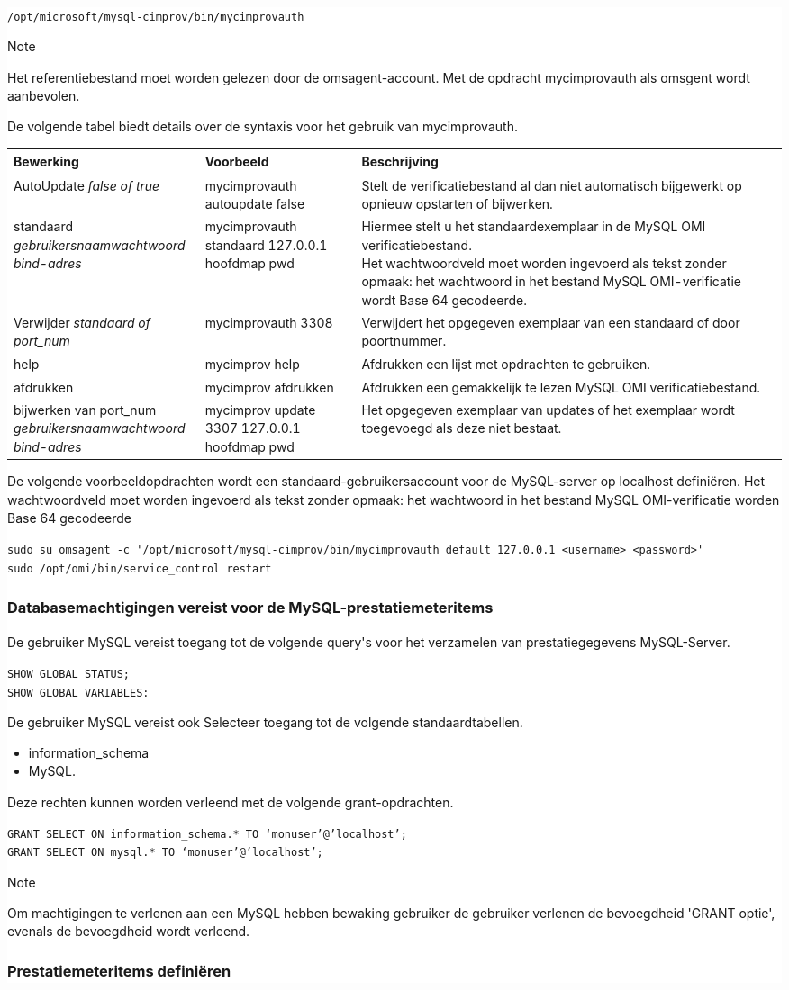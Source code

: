     /opt/microsoft/mysql-cimprov/bin/mycimprovauth

> [!NOTE]
> Het referentiebestand moet worden gelezen door de omsagent-account. Met de opdracht mycimprovauth als omsgent wordt aanbevolen.

De volgende tabel biedt details over de syntaxis voor het gebruik van mycimprovauth.

| Bewerking | Voorbeeld | Beschrijving
|:--|:--|:--|
| AutoUpdate *false of true* | mycimprovauth autoupdate false | Stelt de verificatiebestand al dan niet automatisch bijgewerkt op opnieuw opstarten of bijwerken. |
| standaard *gebruikersnaamwachtwoord bind-adres* | mycimprovauth standaard 127.0.0.1 hoofdmap pwd | Hiermee stelt u het standaardexemplaar in de MySQL OMI verificatiebestand.<br>Het wachtwoordveld moet worden ingevoerd als tekst zonder opmaak: het wachtwoord in het bestand MySQL OMI-verificatie wordt Base 64 gecodeerde. |
| Verwijder *standaard of port_num* | mycimprovauth 3308 | Verwijdert het opgegeven exemplaar van een standaard of door poortnummer. |
| help | mycimprov help | Afdrukken een lijst met opdrachten te gebruiken. |
| afdrukken | mycimprov afdrukken | Afdrukken een gemakkelijk te lezen MySQL OMI verificatiebestand. |
| bijwerken van port_num *gebruikersnaamwachtwoord bind-adres* | mycimprov update 3307 127.0.0.1 hoofdmap pwd | Het opgegeven exemplaar van updates of het exemplaar wordt toegevoegd als deze niet bestaat. |

De volgende voorbeeldopdrachten wordt een standaard-gebruikersaccount voor de MySQL-server op localhost definiëren.  Het wachtwoordveld moet worden ingevoerd als tekst zonder opmaak: het wachtwoord in het bestand MySQL OMI-verificatie worden Base 64 gecodeerde

    sudo su omsagent -c '/opt/microsoft/mysql-cimprov/bin/mycimprovauth default 127.0.0.1 <username> <password>'
    sudo /opt/omi/bin/service_control restart

### <a name="database-permissions-required-for-mysql-performance-counters"></a>Databasemachtigingen vereist voor de MySQL-prestatiemeteritems
De gebruiker MySQL vereist toegang tot de volgende query's voor het verzamelen van prestatiegegevens MySQL-Server. 

    SHOW GLOBAL STATUS;
    SHOW GLOBAL VARIABLES:


De gebruiker MySQL vereist ook Selecteer toegang tot de volgende standaardtabellen.

- information_schema
- MySQL. 

Deze rechten kunnen worden verleend met de volgende grant-opdrachten.

    GRANT SELECT ON information_schema.* TO ‘monuser’@’localhost’;
    GRANT SELECT ON mysql.* TO ‘monuser’@’localhost’;


> [!NOTE]
> Om machtigingen te verlenen aan een MySQL hebben bewaking gebruiker de gebruiker verlenen de bevoegdheid 'GRANT optie', evenals de bevoegdheid wordt verleend.

### <a name="define-performance-counters"></a>Prestatiemeteritems definiëren
